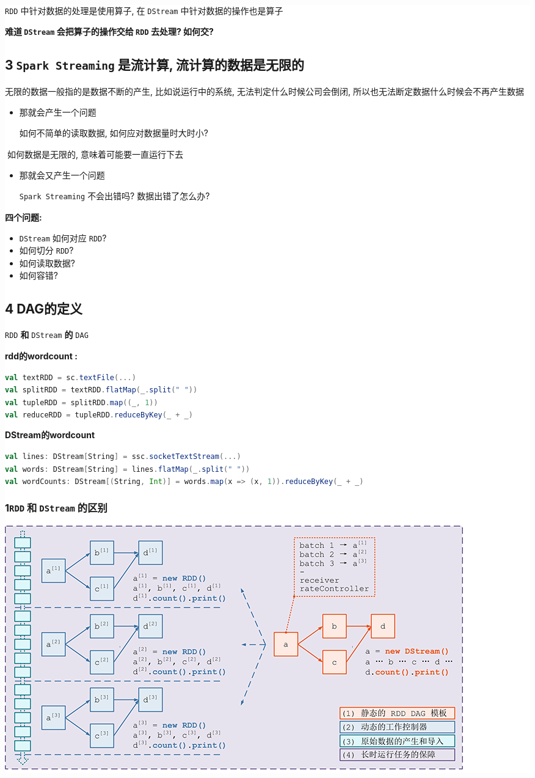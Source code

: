 `RDD` 中针对数据的处理是使用算子, 在 `DStream` 中针对数据的操作也是算子

**难道 `DStream` 会把算子的操作交给 `RDD` 去处理? 如何交?**

## 3 `Spark Streaming` **是流计算, 流计算的数据是无限的**

无限的数据一般指的是数据不断的产生, 比如说运行中的系统, 无法判定什么时候公司会倒闭, 所以也无法断定数据什么时候会不再产生数据

- 那就会产生一个问题

  如何不简单的读取数据, 如何应对数据量时大时小?

​      如何数据是无限的, 意味着可能要一直运行下去

- 那就会又产生一个问题

  `Spark Streaming` 不会出错吗? 数据出错了怎么办?

**四个问题:**

- `DStream` 如何对应 `RDD`?
- 如何切分 `RDD`?
- 如何读取数据?
- 如何容错?

## 4 DAG的定义

`RDD` **和** `DStream` **的** `DAG`

**rdd的wordcount :**

```scala
val textRDD = sc.textFile(...)
val splitRDD = textRDD.flatMap(_.split(" "))
val tupleRDD = splitRDD.map((_, 1))
val reduceRDD = tupleRDD.reduceByKey(_ + _)
```

**DStream的wordcount**

```scala
val lines: DStream[String] = ssc.socketTextStream(...)
val words: DStream[String] = lines.flatMap(_.split(" "))
val wordCounts: DStream[(String, Int)] = words.map(x => (x, 1)).reduceByKey(_ + _)
```

### **1`RDD` 和 `DStream` 的区别**

![img](/images/sparkstreaming/ss1.png)